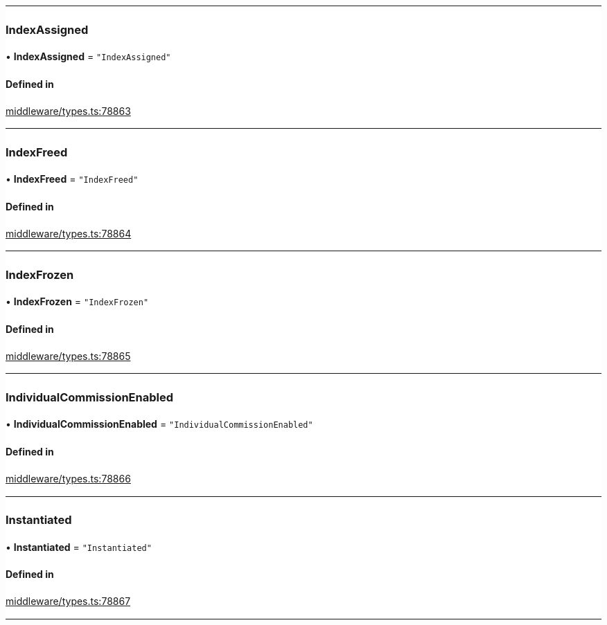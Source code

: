 ___

### IndexAssigned

• **IndexAssigned** = ``"IndexAssigned"``

#### Defined in

[middleware/types.ts:78863](https://github.com/PolymeshAssociation/polymesh-sdk/blob/f8a937f04/src/middleware/types.ts#L78863)

___

### IndexFreed

• **IndexFreed** = ``"IndexFreed"``

#### Defined in

[middleware/types.ts:78864](https://github.com/PolymeshAssociation/polymesh-sdk/blob/f8a937f04/src/middleware/types.ts#L78864)

___

### IndexFrozen

• **IndexFrozen** = ``"IndexFrozen"``

#### Defined in

[middleware/types.ts:78865](https://github.com/PolymeshAssociation/polymesh-sdk/blob/f8a937f04/src/middleware/types.ts#L78865)

___

### IndividualCommissionEnabled

• **IndividualCommissionEnabled** = ``"IndividualCommissionEnabled"``

#### Defined in

[middleware/types.ts:78866](https://github.com/PolymeshAssociation/polymesh-sdk/blob/f8a937f04/src/middleware/types.ts#L78866)

___

### Instantiated

• **Instantiated** = ``"Instantiated"``

#### Defined in

[middleware/types.ts:78867](https://github.com/PolymeshAssociation/polymesh-sdk/blob/f8a937f04/src/middleware/types.ts#L78867)

___
